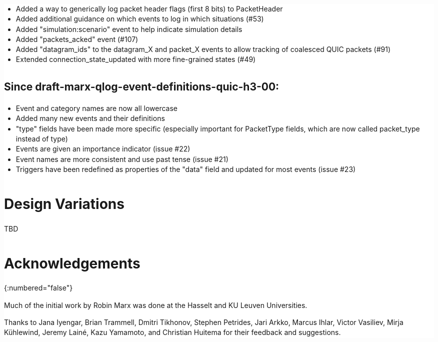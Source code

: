 * Added a way to generically log packet header flags (first 8 bits) to
  PacketHeader
* Added additional guidance on which events to log in which situations (#53)
* Added "simulation:scenario" event to help indicate simulation details
* Added "packets_acked" event (#107)
* Added "datagram_ids" to the datagram_X and packet_X events to allow tracking of
  coalesced QUIC packets (#91)
* Extended connection_state_updated with more fine-grained states (#49)


## Since draft-marx-qlog-event-definitions-quic-h3-00:

* Event and category names are now all lowercase
* Added many new events and their definitions
* "type" fields have been made more specific (especially important for PacketType
  fields, which are now called packet_type instead of type)
* Events are given an importance indicator (issue \#22)
* Event names are more consistent and use past tense (issue \#21)
* Triggers have been redefined as properties of the "data" field and updated for most events (issue \#23)

# Design Variations

TBD

# Acknowledgements
{:numbered="false"}

Much of the initial work by Robin Marx was done at the Hasselt and KU Leuven
Universities.

Thanks to Jana Iyengar, Brian Trammell, Dmitri Tikhonov, Stephen Petrides, Jari
Arkko, Marcus Ihlar, Victor Vasiliev, Mirja Kühlewind, Jeremy Lainé, Kazu
Yamamoto, and Christian Huitema for their feedback and suggestions.

